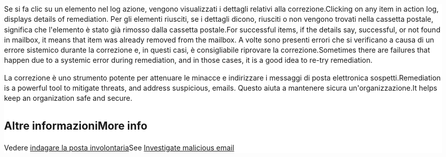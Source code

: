<span data-ttu-id="78f02-225">Se si fa clic su un elemento nel log azione, vengono visualizzati i dettagli relativi alla correzione.</span><span class="sxs-lookup"><span data-stu-id="78f02-225">Clicking on any item in action log, displays details of remediation.</span></span> <span data-ttu-id="78f02-226">Per gli elementi riusciti, se i dettagli dicono, riusciti o non vengono trovati nella cassetta postale, significa che l'elemento è stato già rimosso dalla cassetta postale.</span><span class="sxs-lookup"><span data-stu-id="78f02-226">For successful items, if the details say, successful, or not found in mailbox, it means that item was already removed from the mailbox.</span></span> <span data-ttu-id="78f02-227">A volte sono presenti errori che si verificano a causa di un errore sistemico durante la correzione e, in questi casi, è consigliabile riprovare la correzione.</span><span class="sxs-lookup"><span data-stu-id="78f02-227">Sometimes there are failures that happen due to a systemic error during remediation, and in those cases, it is a good idea to re-try remediation.</span></span>  

<span data-ttu-id="78f02-228">La correzione è uno strumento potente per attenuare le minacce e indirizzare i messaggi di posta elettronica sospetti.</span><span class="sxs-lookup"><span data-stu-id="78f02-228">Remediation is a powerful tool to mitigate threats, and address suspicious, emails.</span></span> <span data-ttu-id="78f02-229">Questo aiuta a mantenere sicura un'organizzazione.</span><span class="sxs-lookup"><span data-stu-id="78f02-229">It helps keep an organization safe and secure.</span></span>  

## <a name="more-info"></a><span data-ttu-id="78f02-230">Altre informazioni</span><span class="sxs-lookup"><span data-stu-id="78f02-230">More info</span></span>

<span data-ttu-id="78f02-231">Vedere [indagare la posta involontaria](https://docs.microsoft.com/microsoft-365/security/office-365-security/investigate-malicious-email-that-was-delivered?view=o365-worldwide)</span><span class="sxs-lookup"><span data-stu-id="78f02-231">See [Investigate malicious email](https://docs.microsoft.com/microsoft-365/security/office-365-security/investigate-malicious-email-that-was-delivered?view=o365-worldwide)</span></span>

